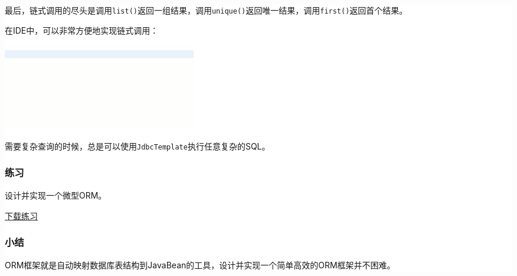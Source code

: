 最后，链式调用的尽头是调用`list()`返回一组结果，调用`unique()`返回唯一结果，调用`first()`返回首个结果。

在IDE中，可以非常方便地实现链式调用：

![db](db.gif)

需要复杂查询的时候，总是可以使用`JdbcTemplate`执行任意复杂的SQL。

### 练习

设计并实现一个微型ORM。

[下载练习](spring-data-orm.zip)

### 小结

ORM框架就是自动映射数据库表结构到JavaBean的工具，设计并实现一个简单高效的ORM框架并不困难。
